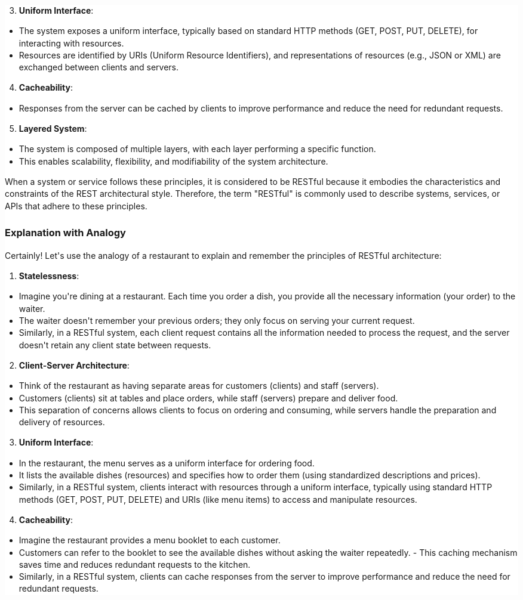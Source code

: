 3. **Uniform Interface**:

- The system exposes a uniform interface, typically based on standard HTTP methods (GET, POST, PUT, DELETE), for interacting with resources.
- Resources are identified by URIs (Uniform Resource Identifiers), and representations of resources (e.g., JSON or XML) are exchanged between clients and servers.

4. **Cacheability**:

- Responses from the server can be cached by clients to improve performance and reduce the need for redundant requests.

5. **Layered System**:

- The system is composed of multiple layers, with each layer performing a specific function.
- This enables scalability, flexibility, and modifiability of the system architecture.

When a system or service follows these principles, it is considered to be RESTful because it embodies the characteristics and constraints of the REST architectural style. Therefore, the term "RESTful" is commonly used to describe systems, services, or APIs that adhere to these principles.

### Explanation with Analogy

Certainly! Let's use the analogy of a restaurant to explain and remember the principles of RESTful architecture:

1. **Statelessness**:

- Imagine you're dining at a restaurant. Each time you order a dish, you provide all the necessary information (your order) to the waiter.
- The waiter doesn't remember your previous orders; they only focus on serving your current request.
- Similarly, in a RESTful system, each client request contains all the information needed to process the request, and the server doesn't retain any client state between requests.

2. **Client-Server Architecture**:

- Think of the restaurant as having separate areas for customers (clients) and staff (servers).
- Customers (clients) sit at tables and place orders, while staff (servers) prepare and deliver food.
- This separation of concerns allows clients to focus on ordering and consuming, while servers handle the preparation and delivery of resources.

3. **Uniform Interface**:

- In the restaurant, the menu serves as a uniform interface for ordering food.
- It lists the available dishes (resources) and specifies how to order them (using standardized descriptions and prices).
- Similarly, in a RESTful system, clients interact with resources through a uniform interface, typically using standard HTTP methods (GET, POST, PUT, DELETE) and URIs (like menu items) to access and manipulate resources.

4. **Cacheability**:

- Imagine the restaurant provides a menu booklet to each customer.
- Customers can refer to the booklet to see the available dishes without asking the waiter repeatedly. - This caching mechanism saves time and reduces redundant requests to the kitchen.
- Similarly, in a RESTful system, clients can cache responses from the server to improve performance and reduce the need for redundant requests.

